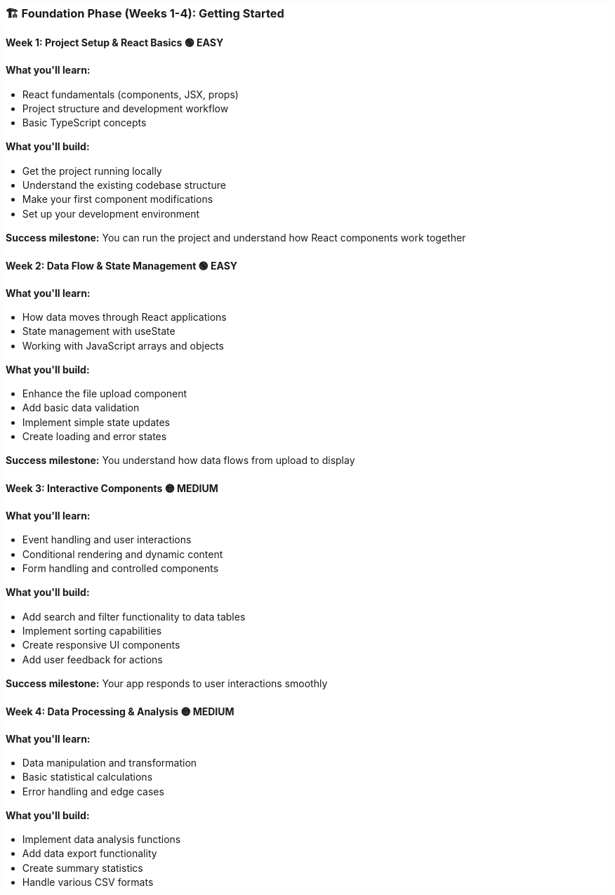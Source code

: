 ### 🏗️ Foundation Phase (Weeks 1-4): Getting Started

#### Week 1: Project Setup & React Basics 🟢 EASY
**What you'll learn:**
- React fundamentals (components, JSX, props)
- Project structure and development workflow
- Basic TypeScript concepts

**What you'll build:**
- Get the project running locally
- Understand the existing codebase structure
- Make your first component modifications
- Set up your development environment

**Success milestone:** You can run the project and understand how React components work together

#### Week 2: Data Flow & State Management 🟢 EASY
**What you'll learn:**
- How data moves through React applications
- State management with useState
- Working with JavaScript arrays and objects

**What you'll build:**
- Enhance the file upload component
- Add basic data validation
- Implement simple state updates
- Create loading and error states

**Success milestone:** You understand how data flows from upload to display

#### Week 3: Interactive Components 🟡 MEDIUM
**What you'll learn:**
- Event handling and user interactions
- Conditional rendering and dynamic content
- Form handling and controlled components

**What you'll build:**
- Add search and filter functionality to data tables
- Implement sorting capabilities
- Create responsive UI components
- Add user feedback for actions

**Success milestone:** Your app responds to user interactions smoothly

#### Week 4: Data Processing & Analysis 🟡 MEDIUM
**What you'll learn:**
- Data manipulation and transformation
- Basic statistical calculations
- Error handling and edge cases

**What you'll build:**
- Implement data analysis functions
- Add data export functionality
- Create summary statistics
- Handle various CSV formats
